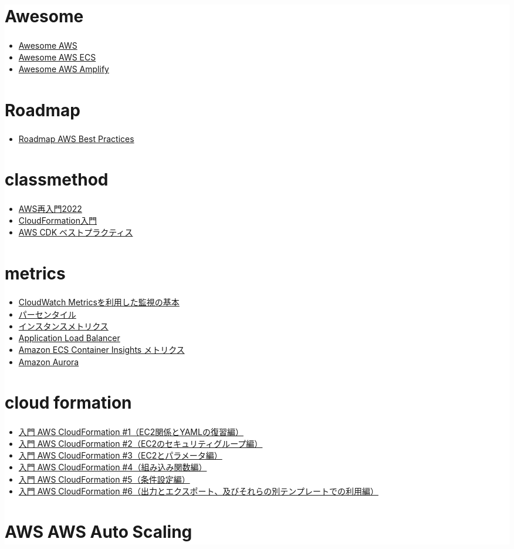 # Awesome

- [Awesome AWS](https://github.com/donnemartin/awesome-aws#awesome-aws- "Awesome AWS")
- [Awesome AWS ECS](https://github.com/nathanpeck/awesome-ecs#readme "Awesome AWS ECS")
- [Awesome AWS Amplify](https://github.com/dabit3/awesome-aws-amplify#readme "Awesome AWS Amplify")

# Roadmap

- [Roadmap AWS Best Practices](https://roadmap.sh/best-practices/aws)

# classmethod

- [AWS再入門2022](https://dev.classmethod.jp/referencecat/aws-re-introduction-2020-2 "AWS再入門2022")
- [CloudFormation入門](https://dev.classmethod.jp/articles/sainyumon-cloudformation/ "CloudFormation入門")
- [AWS CDK ベストプラクティス](https://aws.amazon.com/jp/blogs/news/best-practices-for-developing-cloud-applications-with-aws-cdk "AWS CDK ベストプラクティス")

# metrics

- [CloudWatch Metricsを利用した監視の基本](https://zenn.dev/tatsuo48/articles/8f436c4a057961 "CloudWatch Metricsを利用した監視の基本")
- [パーセンタイル](https://docs.aws.amazon.com/ja_jp/AmazonCloudWatch/latest/monitoring/cloudwatch_concepts.html#Percentiles "パーセンタイル")
- [インスタンスメトリクス](https://docs.aws.amazon.com/ja_jp/AWSEC2/latest/UserGuide/viewing_metrics_with_cloudwatch.html#ec2-cloudwatch-metrics "インスタンスメトリクス")
- [Application Load Balancer](https://docs.aws.amazon.com/ja_jp/elasticloadbalancing/latest/application/load-balancer-cloudwatch-metrics.html "Application Load Balancer")
- [Amazon ECS Container Insights メトリクス](https://docs.aws.amazon.com/ja_jp/AmazonCloudWatch/latest/monitoring/Container-Insights-metrics-ECS.html "Amazon ECS Container Insights メトリクス")
- [Amazon Aurora](https://docs.aws.amazon.com/ja_jp/AmazonRDS/latest/AuroraUserGuide/Aurora.AuroraMonitoring.Metrics.html "Amazon Aurora")

# cloud formation

- [入門 AWS CloudFormation #1（EC2関係とYAMLの復習編）](https://qiita.com/simonritchie/items/330391e741f394897550)
- [入門 AWS CloudFormation #2（EC2のセキュリティグループ編）](https://qiita.com/simonritchie/items/a1922199a5b6d131dca9)
- [入門 AWS CloudFormation #3（EC2とパラメータ編）](https://qiita.com/simonritchie/items/8b1c3046474ca7c6863c)
- [入門 AWS CloudFormation #4（組み込み関数編）](https://qiita.com/simonritchie/items/5163abaf516902a55f30)
- [入門 AWS CloudFormation #5（条件設定編）](https://qiita.com/simonritchie/items/45f53b1f3b67303a751d)
- [入門 AWS CloudFormation #6（出力とエクスポート、及びそれらの別テンプレートでの利用編）](https://qiita.com/simonritchie/items/2dc2b581f50a823861e9)

# AWS AWS Auto Scaling
